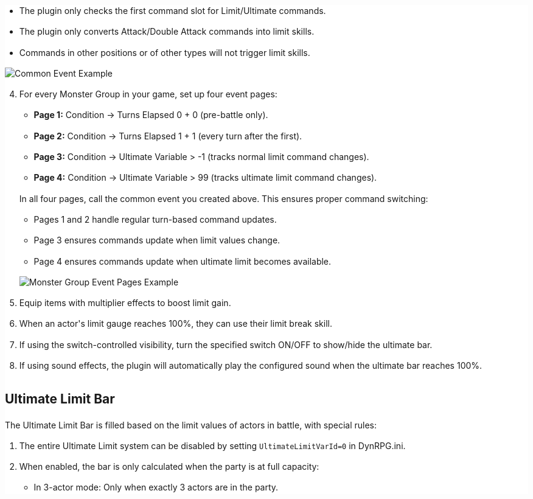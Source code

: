    - The plugin only checks the first command slot for Limit/Ultimate commands.

   - The plugin only converts Attack/Double Attack commands into limit skills.

   - Commands in other positions or of other types will not trigger limit skills.



   ![Common Event Example](https://i.imgur.com/EKPtppk.gif)



4. For every Monster Group in your game, set up four event pages:

   - **Page 1:** Condition → Turns Elapsed 0 + 0 (pre-battle only).

   - **Page 2:** Condition → Turns Elapsed 1 + 1 (every turn after the first).

   - **Page 3:** Condition → Ultimate Variable > -1 (tracks normal limit command changes).

   - **Page 4:** Condition → Ultimate Variable > 99 (tracks ultimate limit command changes).

   

   In all four pages, call the common event you created above. This ensures proper command switching:

   - Pages 1 and 2 handle regular turn-based command updates.

   - Page 3 ensures commands update when limit values change.

   - Page 4 ensures commands update when ultimate limit becomes available.



   ![Monster Group Event Pages Example](https://i.imgur.com/R21B7uQ.gif)



5. Equip items with multiplier effects to boost limit gain.

6. When an actor's limit gauge reaches 100%, they can use their limit break skill.

7. If using the switch-controlled visibility, turn the specified switch ON/OFF to show/hide the ultimate bar.

8. If using sound effects, the plugin will automatically play the configured sound when the ultimate bar reaches 100%.



## Ultimate Limit Bar



The Ultimate Limit Bar is filled based on the limit values of actors in battle, with special rules:



1. The entire Ultimate Limit system can be disabled by setting `UltimateLimitVarId=0` in DynRPG.ini.



2. When enabled, the bar is only calculated when the party is at full capacity:

   - In 3-actor mode: Only when exactly 3 actors are in the party.
